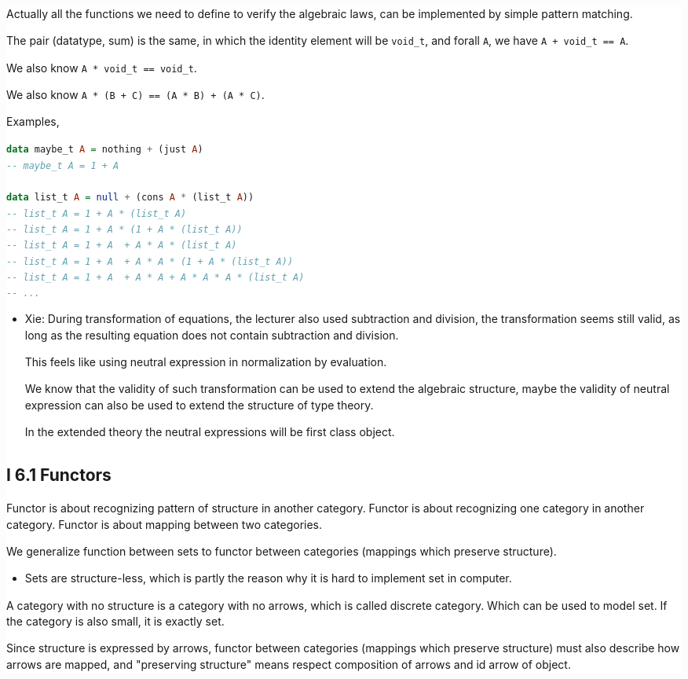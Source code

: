Actually all the functions we need to define to verify the algebraic laws,
can be implemented by simple pattern matching.

The pair (datatype, sum) is the same,
in which the identity element will be `void_t`,
and forall `A`, we have `A + void_t == A`.

We also know `A * void_t == void_t`.

We also know `A * (B + C) == (A * B) + (A * C)`.

Examples,

``` haskell
data maybe_t A = nothing + (just A)
-- maybe_t A = 1 + A

data list_t A = null + (cons A * (list_t A))
-- list_t A = 1 + A * (list_t A)
-- list_t A = 1 + A * (1 + A * (list_t A))
-- list_t A = 1 + A  + A * A * (list_t A)
-- list_t A = 1 + A  + A * A * (1 + A * (list_t A))
-- list_t A = 1 + A  + A * A + A * A * A * (list_t A)
-- ...
```

- Xie: During transformation of equations,
  the lecturer also used subtraction and division,
  the transformation seems still valid,
  as long as the resulting equation does not contain subtraction and division.

  This feels like using neutral expression in normalization by evaluation.

  We know that the validity of such transformation can be used to extend the algebraic structure,
  maybe the validity of neutral expression can also be used to extend the structure of type theory.

  In the extended theory the neutral expressions will be first class object.

## I 6.1 Functors

Functor is about recognizing pattern of structure in another category.
Functor is about recognizing one category in another category.
Functor is about mapping between two categories.

We generalize function between sets to functor between categories (mappings which preserve structure).
- Sets are structure-less, which is partly the reason why it is hard to implement set in computer.

A category with no structure is a category with no arrows, which is called discrete category.
Which can be used to model set.
If the category is also small, it is exactly set.

Since structure is expressed by arrows,
functor between categories (mappings which preserve structure)
must also describe how arrows are mapped,
and "preserving structure" means respect composition of arrows and id arrow of object.
